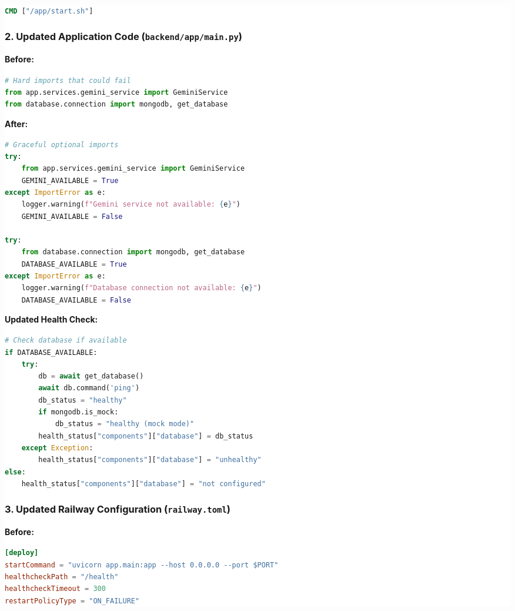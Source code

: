 ```dockerfile
CMD ["/app/start.sh"]
```

### 2. Updated Application Code (`backend/app/main.py`)

**Before:**
```python
# Hard imports that could fail
from app.services.gemini_service import GeminiService
from database.connection import mongodb, get_database
```

**After:**
```python
# Graceful optional imports
try:
    from app.services.gemini_service import GeminiService
    GEMINI_AVAILABLE = True
except ImportError as e:
    logger.warning(f"Gemini service not available: {e}")
    GEMINI_AVAILABLE = False

try:
    from database.connection import mongodb, get_database
    DATABASE_AVAILABLE = True
except ImportError as e:
    logger.warning(f"Database connection not available: {e}")
    DATABASE_AVAILABLE = False
```

**Updated Health Check:**
```python
# Check database if available
if DATABASE_AVAILABLE:
    try:
        db = await get_database()
        await db.command('ping')
        db_status = "healthy"
        if mongodb.is_mock:
            db_status = "healthy (mock mode)"
        health_status["components"]["database"] = db_status
    except Exception:
        health_status["components"]["database"] = "unhealthy"
else:
    health_status["components"]["database"] = "not configured"
```

### 3. Updated Railway Configuration (`railway.toml`)

**Before:**
```toml
[deploy]
startCommand = "uvicorn app.main:app --host 0.0.0.0 --port $PORT"
healthcheckPath = "/health"
healthcheckTimeout = 300
restartPolicyType = "ON_FAILURE"
```
